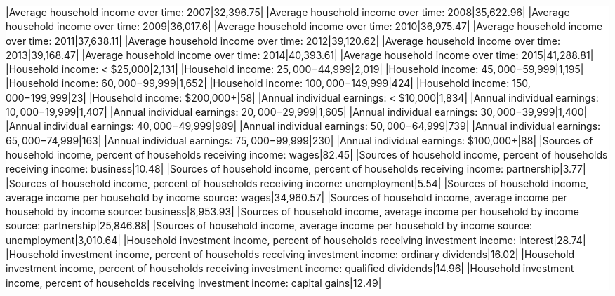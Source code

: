 |Average household income over time: 2007|32,396.75|
|Average household income over time: 2008|35,622.96|
|Average household income over time: 2009|36,017.6|
|Average household income over time: 2010|36,975.47|
|Average household income over time: 2011|37,638.11|
|Average household income over time: 2012|39,120.62|
|Average household income over time: 2013|39,168.47|
|Average household income over time: 2014|40,393.61|
|Average household income over time: 2015|41,288.81|
|Household income: < $25,000|2,131|
|Household income: $25,000-$44,999|2,019|
|Household income: $45,000-$59,999|1,195|
|Household income: $60,000-$99,999|1,652|
|Household income: $100,000-$149,999|424|
|Household income: $150,000-$199,999|23|
|Household income: $200,000+|58|
|Annual individual earnings: < $10,000|1,834|
|Annual individual earnings: $10,000-$19,999|1,407|
|Annual individual earnings: $20,000-$29,999|1,605|
|Annual individual earnings: $30,000-$39,999|1,400|
|Annual individual earnings: $40,000-$49,999|989|
|Annual individual earnings: $50,000-$64,999|739|
|Annual individual earnings: $65,000-$74,999|163|
|Annual individual earnings: $75,000-$99,999|230|
|Annual individual earnings: $100,000+|88|
|Sources of household income, percent of households receiving income: wages|82.45|
|Sources of household income, percent of households receiving income: business|10.48|
|Sources of household income, percent of households receiving income: partnership|3.77|
|Sources of household income, percent of households receiving income: unemployment|5.54|
|Sources of household income, average income per household by income source: wages|34,960.57|
|Sources of household income, average income per household by income source: business|8,953.93|
|Sources of household income, average income per household by income source: partnership|25,846.88|
|Sources of household income, average income per household by income source: unemployment|3,010.64|
|Household investment income, percent of households receiving investment income: interest|28.74|
|Household investment income, percent of households receiving investment income: ordinary dividends|16.02|
|Household investment income, percent of households receiving investment income: qualified dividends|14.96|
|Household investment income, percent of households receiving investment income: capital gains|12.49|